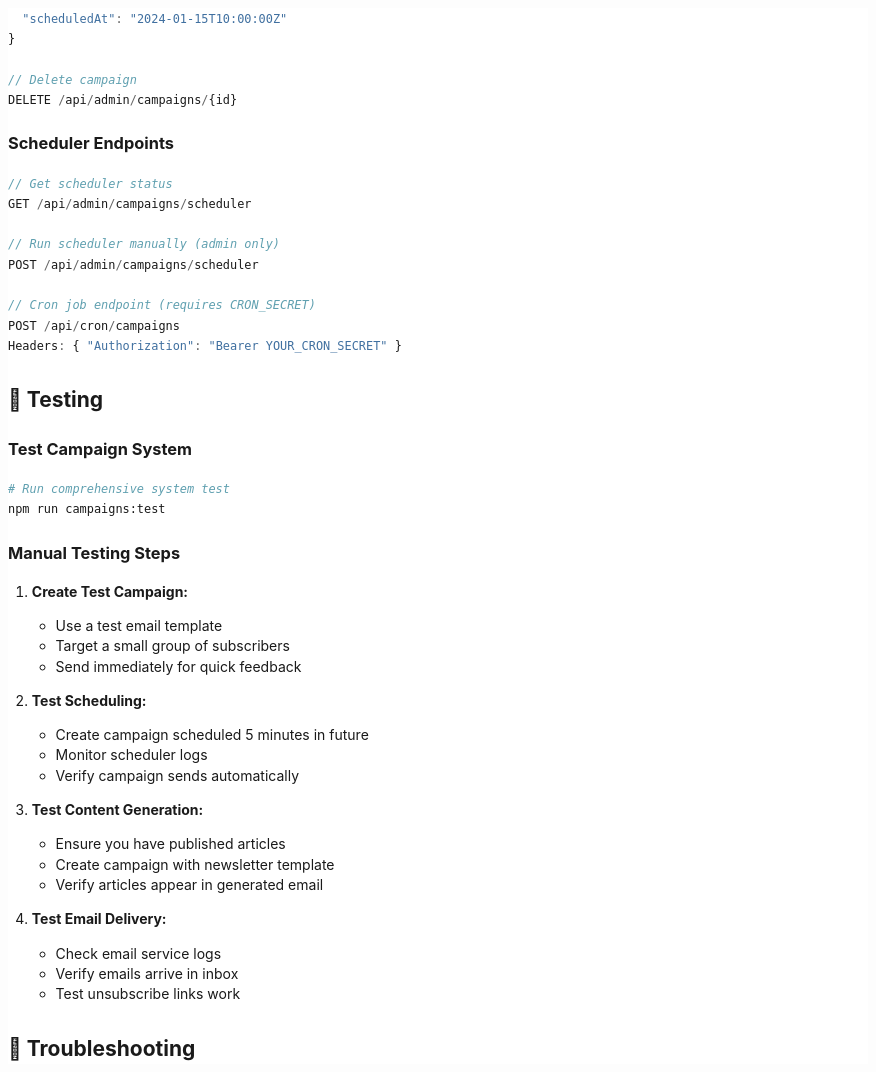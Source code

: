 ```javascript
  "scheduledAt": "2024-01-15T10:00:00Z"
}

// Delete campaign
DELETE /api/admin/campaigns/{id}
```

### Scheduler Endpoints

```javascript
// Get scheduler status
GET /api/admin/campaigns/scheduler

// Run scheduler manually (admin only)
POST /api/admin/campaigns/scheduler

// Cron job endpoint (requires CRON_SECRET)
POST /api/cron/campaigns
Headers: { "Authorization": "Bearer YOUR_CRON_SECRET" }
```

## 🧪 Testing

### Test Campaign System

```bash
# Run comprehensive system test
npm run campaigns:test
```

### Manual Testing Steps

1. **Create Test Campaign:**
   - Use a test email template
   - Target a small group of subscribers
   - Send immediately for quick feedback

2. **Test Scheduling:**
   - Create campaign scheduled 5 minutes in future
   - Monitor scheduler logs
   - Verify campaign sends automatically

3. **Test Content Generation:**
   - Ensure you have published articles
   - Create campaign with newsletter template
   - Verify articles appear in generated email

4. **Test Email Delivery:**
   - Check email service logs
   - Verify emails arrive in inbox
   - Test unsubscribe links work

## 🚨 Troubleshooting

